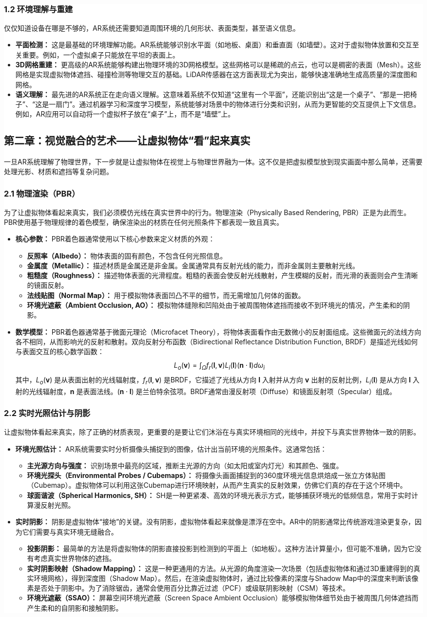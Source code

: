 ### 1.2 环境理解与重建

仅仅知道设备在哪是不够的，AR系统还需要知道周围环境的几何形状、表面类型，甚至语义信息。

*   **平面检测：** 这是最基础的环境理解功能。AR系统能够识别水平面（如地板、桌面）和垂直面（如墙壁）。这对于虚拟物体放置和交互至关重要。例如，一个虚拟桌子只能放在平坦的表面上。
*   **3D网格重建：** 更高级的AR系统能够构建出物理环境的3D网格模型。这些网格可以是稀疏的点云，也可以是稠密的表面（Mesh）。这些网格是实现虚拟物体遮挡、碰撞检测等物理交互的基础。LiDAR传感器在这方面表现尤为突出，能够快速准确地生成高质量的深度图和网格。
*   **语义理解：** 最先进的AR系统正在走向语义理解。这意味着系统不仅知道“这里有一个平面”，还能识别出“这是一个桌子”、“那是一把椅子”、“这是一扇门”。通过机器学习和深度学习模型，系统能够对场景中的物体进行分类和识别，从而为更智能的交互提供上下文信息。例如，AR应用可以自动将一个虚拟杯子放在“桌子”上，而不是“墙壁”上。

## 第二章：视觉融合的艺术——让虚拟物体“看”起来真实

一旦AR系统理解了物理世界，下一步就是让虚拟物体在视觉上与物理世界融为一体。这不仅是把虚拟模型放到现实画面中那么简单，还需要处理光影、材质和遮挡等复杂问题。

### 2.1 物理渲染（PBR）

为了让虚拟物体看起来真实，我们必须模仿光线在真实世界中的行为。物理渲染（Physically Based Rendering, PBR）正是为此而生。PBR使用基于物理规律的着色模型，确保渲染出的材质在任何光照条件下都表现一致且真实。

*   **核心参数：**
    PBR着色器通常使用以下核心参数来定义材质的外观：
    *   **反照率（Albedo）：** 物体表面的固有颜色，不包含任何光照信息。
    *   **金属度（Metallic）：** 描述材质是金属还是非金属。金属通常具有反射光线的能力，而非金属则主要散射光线。
    *   **粗糙度（Roughness）：** 描述物体表面的光滑程度。粗糙的表面会使反射光线散射，产生模糊的反射，而光滑的表面则会产生清晰的镜面反射。
    *   **法线贴图（Normal Map）：** 用于模拟物体表面凹凸不平的细节，而无需增加几何体的面数。
    *   **环境光遮蔽（Ambient Occlusion, AO）：** 模拟物体缝隙和凹陷处由于被周围物体遮挡而接收不到环境光的情况，产生柔和的阴影。

*   **数学模型：**
    PBR着色器通常基于微面元理论（Microfacet Theory），将物体表面看作由无数微小的反射面组成。这些微面元的法线方向各不相同，从而影响光的反射和散射。双向反射分布函数（Bidirectional Reflectance Distribution Function, BRDF）是描述光线如何与表面交互的核心数学函数：
    $$
    L_o(\mathbf{v}) = \int_{\Omega} f_r(\mathbf{l}, \mathbf{v}) L_i(\mathbf{l}) (\mathbf{n} \cdot \mathbf{l}) d\omega_i
    $$
    其中，$L_o(\mathbf{v})$ 是从表面出射的光线辐射度，$f_r(\mathbf{l}, \mathbf{v})$ 是BRDF，它描述了光线从方向 $\mathbf{l}$ 入射并从方向 $\mathbf{v}$ 出射的反射比例，$L_i(\mathbf{l})$ 是从方向 $\mathbf{l}$ 入射的光线辐射度，$\mathbf{n}$ 是表面法线。$(\mathbf{n} \cdot \mathbf{l})$ 是兰伯特余弦项。BRDF通常由漫反射项（Diffuse）和镜面反射项（Specular）组成。

### 2.2 实时光照估计与阴影

让虚拟物体看起来真实，除了正确的材质表现，更重要的是要让它们沐浴在与真实环境相同的光线中，并投下与真实世界物体一致的阴影。

*   **环境光照估计：**
    AR系统需要实时分析摄像头捕捉到的图像，估计出当前环境的光照条件。这通常包括：
    *   **主光源方向与强度：** 识别场景中最亮的区域，推断主光源的方向（如太阳或室内灯光）和其颜色、强度。
    *   **环境光探头（Environmental Probes / Cubemaps）：** 将摄像头画面捕捉到的360度环境光信息烘焙成一张立方体贴图（Cubemap）。虚拟物体可以利用这张Cubemap进行环境映射，从而产生真实的反射效果，仿佛它们真的存在于这个环境中。
    *   **球面谐波（Spherical Harmonics, SH）：** SH是一种更紧凑、高效的环境光表示方式，能够捕获环境光的低频信息，常用于实时计算漫反射光照。

*   **实时阴影：**
    阴影是虚拟物体“接地”的关键。没有阴影，虚拟物体看起来就像是漂浮在空中。AR中的阴影通常比传统游戏渲染更复杂，因为它们需要与真实环境无缝融合。
    *   **投影阴影：** 最简单的方法是将虚拟物体的阴影直接投影到检测到的平面上（如地板）。这种方法计算量小，但可能不准确，因为它没有考虑真实世界物体的遮挡。
    *   **实时阴影映射（Shadow Mapping）：** 这是一种更通用的方法。从光源的角度渲染一次场景（包括虚拟物体和通过3D重建得到的真实环境网格），得到深度图（Shadow Map）。然后，在渲染虚拟物体时，通过比较像素的深度与Shadow Map中的深度来判断该像素是否处于阴影中。为了消除锯齿，通常会使用百分比靠近过滤（PCF）或级联阴影映射（CSM）等技术。
    *   **环境光遮蔽（SSAO）：** 屏幕空间环境光遮蔽（Screen Space Ambient Occlusion）能够模拟物体细节处由于被周围几何体遮挡而产生柔和的自阴影和接触阴影。
